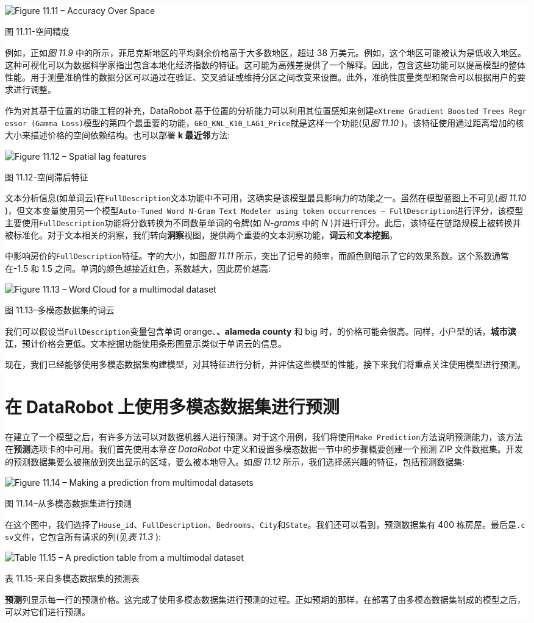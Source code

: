 ![Figure 11.11 – Accuracy Over Space
](img/B17159_11_11.jpg)

图 11.11-空间精度

例如，正如*图 11.9* 中的所示，菲尼克斯地区的平均剩余价格高于大多数地区，超过 38 万美元。例如，这个地区可能被认为是低收入地区。这种可视化可以为数据科学家指出包含本地化经济指数的特征。这可能为高残差提供了一个解释。因此，包含这些功能可以提高模型的整体性能。用于测量准确性的数据分区可以通过在验证、交叉验证或维持分区之间改变来设置。此外，准确性度量类型和聚合可以根据用户的要求进行调整。

作为对其基于位置的功能工程的补充，DataRobot 基于位置的分析能力可以利用其位置感知来创建`eXtreme Gradient Boosted Trees Regressor (Gamma Loss)`模型的第四个最重要的功能，`GEO_KNL_K10_LAG1_Price`就是这样一个功能(见*图 11.10* )。该特征使用通过距离增加的核大小来描述价格的空间依赖结构。也可以部署 **k 最近邻**方法:

![Figure 11.12 – Spatial lag features
](img/B17159_11_12.jpg)

图 11.12-空间滞后特征

文本分析信息(如单词云)在`FullDescription`文本功能中不可用，这确实是该模型最具影响力的功能之一。虽然在模型蓝图上不可见(*图 11.10* )，但文本变量使用另一个模型`Auto-Tuned Word N-Gram Text Modeler using token occurrences – FullDescription`进行评分，该模型主要使用`FullDescription`功能将分数转换为不同数量单词的令牌(如 *N-grams* 中的 *N* )并进行评分。此后，该特征在链路规模上被转换并被标准化。对于文本相关的洞察，我们转向**洞察**视图，提供两个重要的文本洞察功能，**词云**和**文本挖掘**。

中影响房价的`FullDescription`特征。字的大小，如图*图 11.11* 所示，突出了记号的频率，而颜色则暗示了它的效果系数。这个系数通常在-1.5 和 1.5 之间。单词的颜色越接近红色，系数越大，因此房价越高:

![Figure 11.13 – Word Cloud for a multimodal dataset
](img/B17159_11_13.jpg)

图 11.13–多模态数据集的词云

我们可以假设当`FullDescription`变量包含单词 orange、**、alameda county** 和 big 时，的价格可能会很高。同样，小户型的话，**城市滨江**，预计价格会更低。文本挖掘功能使用条形图显示类似于单词云的信息。

现在，我们已经能够使用多模态数据集构建模型，对其特征进行分析，并评估这些模型的性能，接下来我们将重点关注使用模型进行预测。

# 在 DataRobot 上使用多模态数据集进行预测

在建立了一个模型之后，有许多方法可以对数据机器人进行预测。对于这个用例，我们将使用`Make Prediction`方法说明预测能力，该方法在**预测**选项卡的中可用。我们首先使用本章*在 DataRobot* 中定义和设置多模态数据一节中的步骤概要创建一个预测 ZIP 文件数据集。开发的预测数据集要么被拖放到突出显示的区域，要么被本地导入。如*图 11.12* 所示，我们选择感兴趣的特征，包括预测数据集:

![Figure 11.14 – Making a prediction from multimodal datasets
](img/B17159_11_14.jpg)

图 11.14–从多模态数据集进行预测

在这个图中，我们选择了`House_id`、`FullDescription`、`Bedrooms`、`City`和`State`。我们还可以看到，预测数据集有 400 栋房屋。最后是`.csv`文件，它包含所有请求的列(见*表 11.3* ):

![Table 11.15 – A prediction table from a multimodal dataset
](img/B17159_11_15.jpg)

表 11.15-来自多模态数据集的预测表

**预测**列显示每一行的预测价格。这完成了使用多模态数据集进行预测的过程。正如预期的那样，在部署了由多模态数据集制成的模型之后，可以对它们进行预测。
